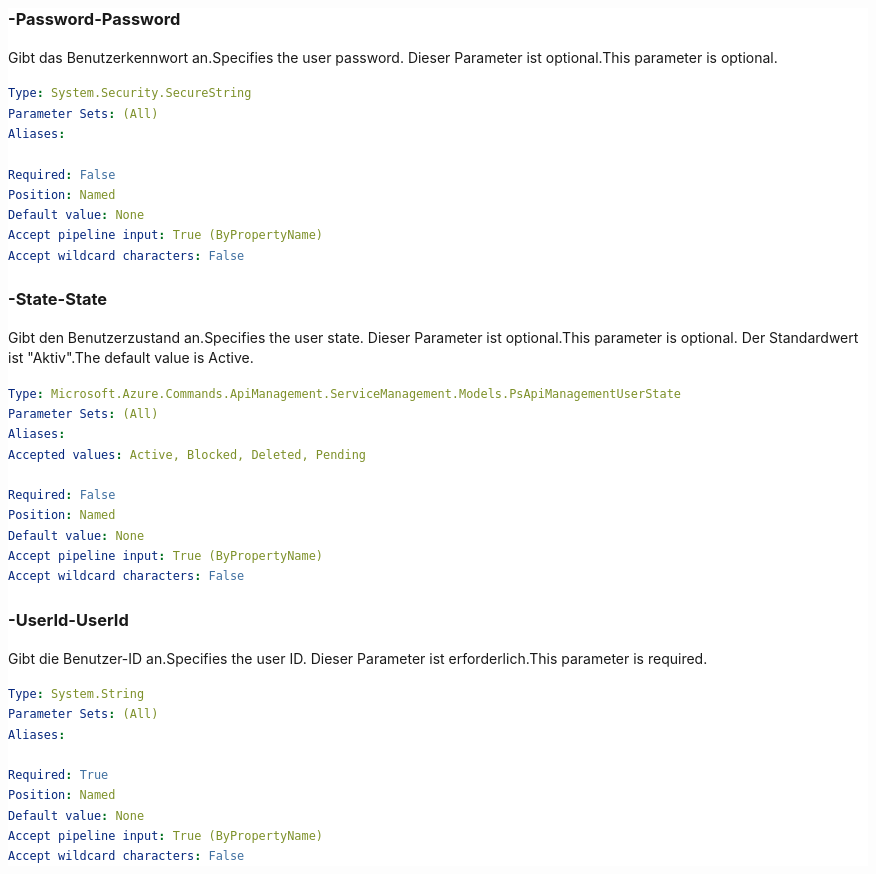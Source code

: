 ### <span data-ttu-id="032ff-134">-Password</span><span class="sxs-lookup"><span data-stu-id="032ff-134">-Password</span></span>
<span data-ttu-id="032ff-135">Gibt das Benutzerkennwort an.</span><span class="sxs-lookup"><span data-stu-id="032ff-135">Specifies the user password.</span></span>
<span data-ttu-id="032ff-136">Dieser Parameter ist optional.</span><span class="sxs-lookup"><span data-stu-id="032ff-136">This parameter is optional.</span></span>

```yaml
Type: System.Security.SecureString
Parameter Sets: (All)
Aliases:

Required: False
Position: Named
Default value: None
Accept pipeline input: True (ByPropertyName)
Accept wildcard characters: False
```

### <span data-ttu-id="032ff-137">-State</span><span class="sxs-lookup"><span data-stu-id="032ff-137">-State</span></span>
<span data-ttu-id="032ff-138">Gibt den Benutzerzustand an.</span><span class="sxs-lookup"><span data-stu-id="032ff-138">Specifies the user state.</span></span>
<span data-ttu-id="032ff-139">Dieser Parameter ist optional.</span><span class="sxs-lookup"><span data-stu-id="032ff-139">This parameter is optional.</span></span>
<span data-ttu-id="032ff-140">Der Standardwert ist "Aktiv".</span><span class="sxs-lookup"><span data-stu-id="032ff-140">The default value is Active.</span></span>

```yaml
Type: Microsoft.Azure.Commands.ApiManagement.ServiceManagement.Models.PsApiManagementUserState
Parameter Sets: (All)
Aliases:
Accepted values: Active, Blocked, Deleted, Pending

Required: False
Position: Named
Default value: None
Accept pipeline input: True (ByPropertyName)
Accept wildcard characters: False
```

### <span data-ttu-id="032ff-141">-UserId</span><span class="sxs-lookup"><span data-stu-id="032ff-141">-UserId</span></span>
<span data-ttu-id="032ff-142">Gibt die Benutzer-ID an.</span><span class="sxs-lookup"><span data-stu-id="032ff-142">Specifies the user ID.</span></span>
<span data-ttu-id="032ff-143">Dieser Parameter ist erforderlich.</span><span class="sxs-lookup"><span data-stu-id="032ff-143">This parameter is required.</span></span>

```yaml
Type: System.String
Parameter Sets: (All)
Aliases:

Required: True
Position: Named
Default value: None
Accept pipeline input: True (ByPropertyName)
Accept wildcard characters: False
```
